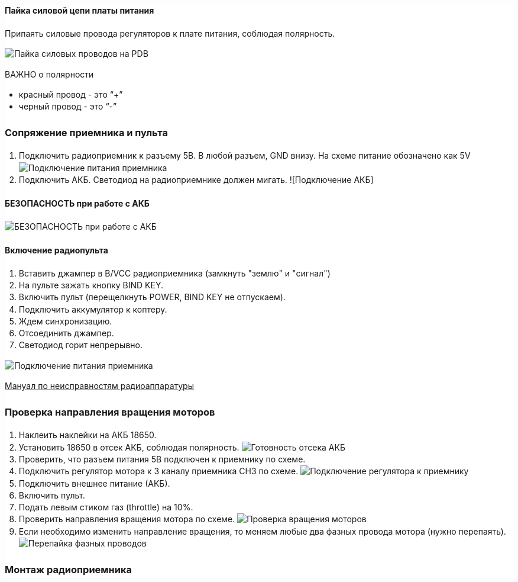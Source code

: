 #### Пайка силовой цепи платы питания

Припаять силовые провода регуляторов к плате питания, соблюдая полярность.

![Пайка силовых проводов на PDB](../assets/solderingPowerwires.png)

ВАЖНО о полярности

* красный провод - это “+”
* черный провод - это “-”

### Сопряжение приемника и пульта

1. Подключить радиоприемник к разъему 5В. В любой разъем, GND внизу. На схеме питание обозначено как 5V ![Подключение питания приемника](../assets/receiver5V.png)
2. Подключить АКБ. Светодиод на радиоприемнике должен мигать. ![Подключение АКБ]

#### БЕЗОПАСНОСТЬ при работе с АКБ

![БЕЗОПАСНОСТЬ при работе с АКБ](../assets/safetyPower.png)

#### Включение радиопульта

1. Вставить джампер в B/VCC радиоприемника (замкнуть "землю" и "сигнал")
2. На пульте зажать кнопку BIND KEY.
3. Включить пульт (перещелкнуть POWER, BIND KEY не отпускаем).
4. Подключить аккумулятор к коптеру.
5. Ждем синхронизацию.
6. Отсоединить джампер.
7. Светодиод горит непрерывно.

![Подключение питания приемника](../assets/connectingRadio.jpg)

[Мануал по неисправностям радиоаппаратуры](radioerrors.md)

### Проверка направления вращения моторов

1. Наклеить наклейки на АКБ 18650.
2. Установить 18650 в отсек АКБ, соблюдая полярность. ![Готовность отсека АКБ](../assets/readyBatteryholder.png)
3. Проверить, что разъем питания 5В подключен к приемнику по схеме.
4. Подключить регулятор мотора к 3 каналу приемника CH3 по схеме. ![Подключение регулятора к приемнику](../assets/connectionESCtoReceiver.png)
5. Подключить внешнее питание (АКБ).
6. Включить пульт.
7. Подать левым стиком газ (throttle) на 10%.
8. Проверить направления вращения мотора по схеме. ![Проверка вращения моторов](../assets/testMotors.jpg)
9. Если необходимо изменить направление вращения, то меняем любые два фазных провода мотора (нужно перепаять). ![Перепайка фазных проводов](../assets/resolderingESC.png)

### Монтаж радиоприемника
